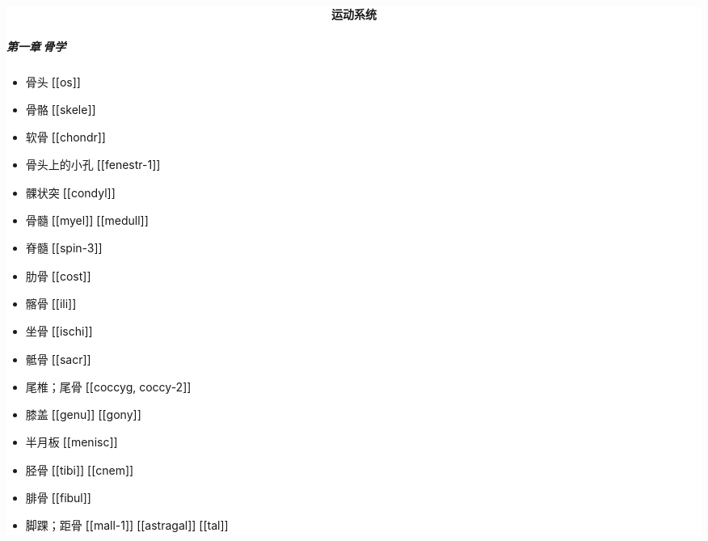 
#### <span class="vocabulary">**<center>运动系统</center>**</span>

##### 第一章 骨学

- 骨头
[[os]]

- 骨骼
[[skele]]

- 软骨
[[chondr]]

- 骨头上的小孔
[[fenestr-1]]

- 髁状突
[[condyl]]

- 骨髓
[[myel]]
[[medull]]

- 脊髓
[[spin-3]]

- 肋骨
[[cost]]

- 髂骨
[[ili]]

- 坐骨
[[ischi]]

- 骶骨
[[sacr]]

- 尾椎；尾骨
[[coccyg, coccy-2]]

- 膝盖
[[genu]]
[[gony]]

- 半月板
[[menisc]]

- 胫骨
[[tibi]]
[[cnem]]

- 腓骨
[[fibul]]

- 脚踝；距骨
[[mall-1]]
[[astragal]]
[[tal]]
